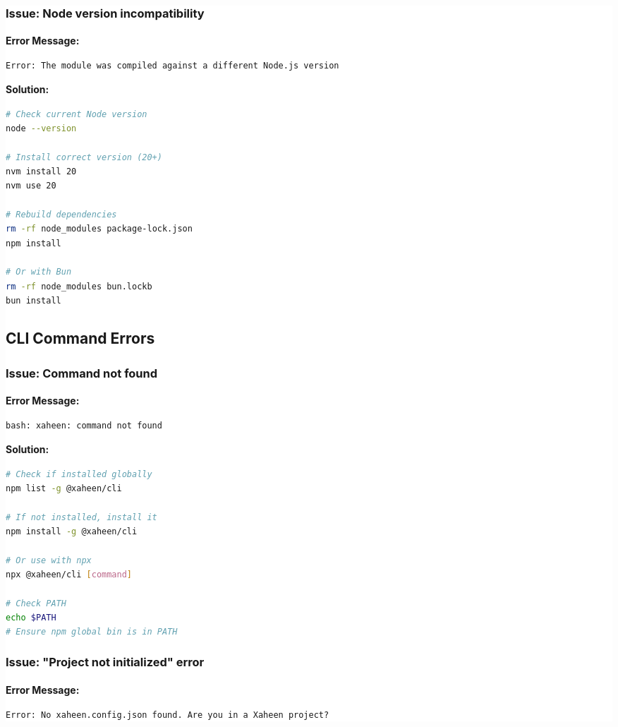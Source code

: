 ### Issue: Node version incompatibility

**Error Message:**
```
Error: The module was compiled against a different Node.js version
```

**Solution:**
```bash
# Check current Node version
node --version

# Install correct version (20+)
nvm install 20
nvm use 20

# Rebuild dependencies
rm -rf node_modules package-lock.json
npm install

# Or with Bun
rm -rf node_modules bun.lockb
bun install
```

## CLI Command Errors

### Issue: Command not found

**Error Message:**
```
bash: xaheen: command not found
```

**Solution:**
```bash
# Check if installed globally
npm list -g @xaheen/cli

# If not installed, install it
npm install -g @xaheen/cli

# Or use with npx
npx @xaheen/cli [command]

# Check PATH
echo $PATH
# Ensure npm global bin is in PATH
```

### Issue: "Project not initialized" error

**Error Message:**
```
Error: No xaheen.config.json found. Are you in a Xaheen project?
```
